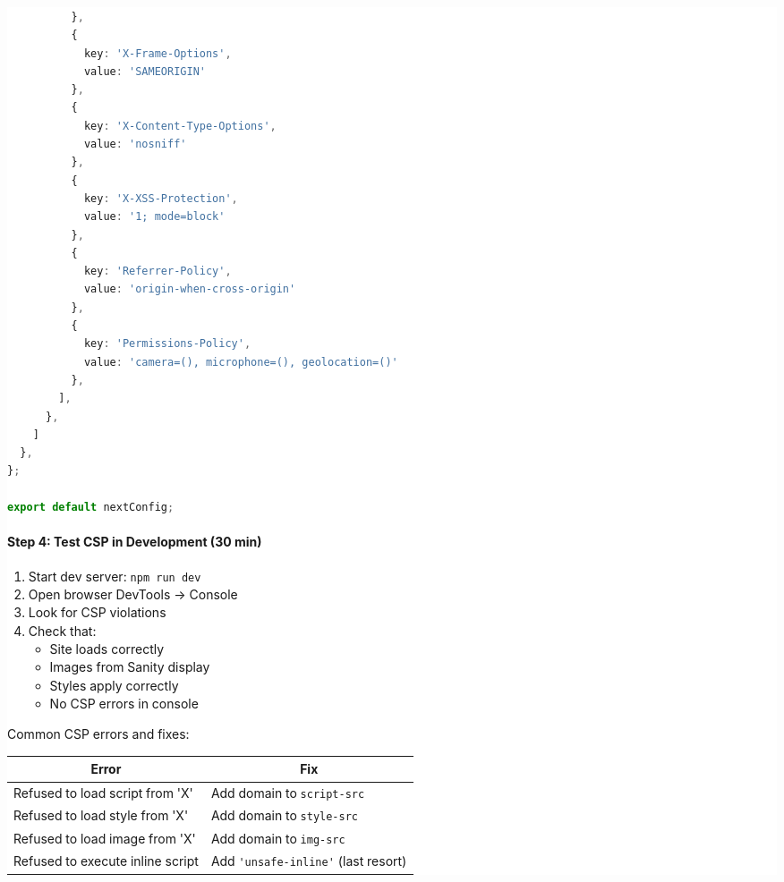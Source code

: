 ```typescript
          },
          {
            key: 'X-Frame-Options',
            value: 'SAMEORIGIN'
          },
          {
            key: 'X-Content-Type-Options',
            value: 'nosniff'
          },
          {
            key: 'X-XSS-Protection',
            value: '1; mode=block'
          },
          {
            key: 'Referrer-Policy',
            value: 'origin-when-cross-origin'
          },
          {
            key: 'Permissions-Policy',
            value: 'camera=(), microphone=(), geolocation=()'
          },
        ],
      },
    ]
  },
};

export default nextConfig;
```

#### Step 4: Test CSP in Development (30 min)

1. Start dev server: `npm run dev`
2. Open browser DevTools → Console
3. Look for CSP violations
4. Check that:
   - Site loads correctly
   - Images from Sanity display
   - Styles apply correctly
   - No CSP errors in console

Common CSP errors and fixes:

| Error | Fix |
|-------|-----|
| Refused to load script from 'X' | Add domain to `script-src` |
| Refused to load style from 'X' | Add domain to `style-src` |
| Refused to load image from 'X' | Add domain to `img-src` |
| Refused to execute inline script | Add `'unsafe-inline'` (last resort) |
